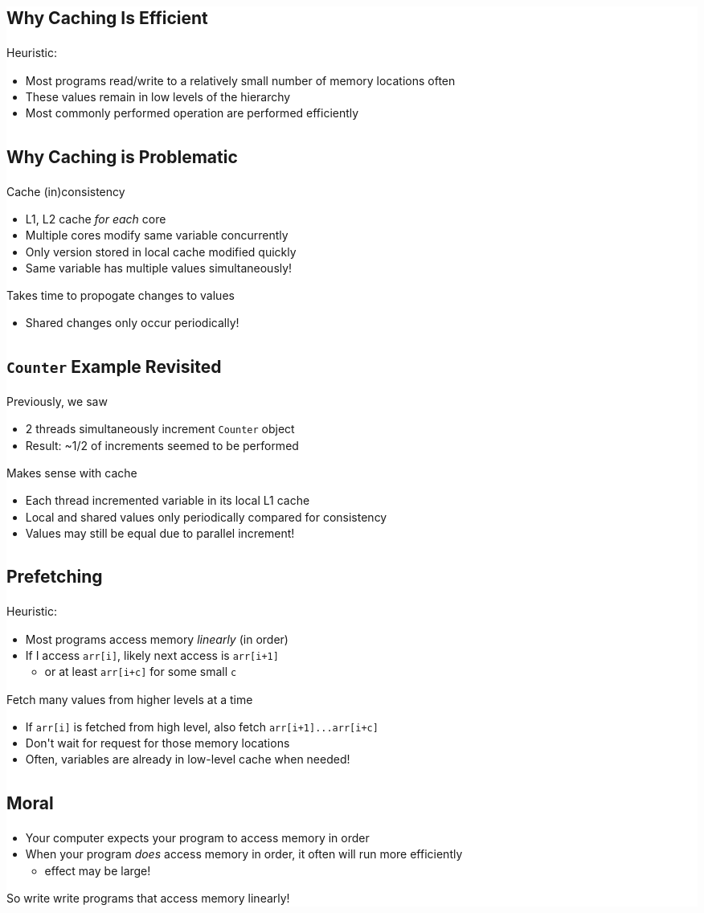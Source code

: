 ## Why Caching Is Efficient

Heuristic:

- Most programs read/write to a relatively small number of memory locations often
- These values remain in low levels of the hierarchy
- Most commonly performed operation are performed efficiently

## Why Caching is Problematic

Cache (in)consistency

- L1, L2 cache *for each* core
- Multiple cores modify same variable concurrently
- Only version stored in local cache modified quickly
- Same variable has multiple values simultaneously!

Takes time to propogate changes to values

- Shared changes only occur periodically!

## `Counter` Example Revisited

Previously, we saw

- 2 threads simultaneously increment `Counter` object
- Result: ~1/2 of increments seemed to be performed

Makes sense with cache

- Each thread incremented variable in its local L1 cache
- Local and shared values only periodically compared for consistency
- Values may still be equal due to parallel increment!

## Prefetching

Heuristic:

- Most programs access memory *linearly* (in order)
- If I access `arr[i]`, likely next access is `arr[i+1]`
    + or at least `arr[i+c]` for some small `c`

Fetch many values from higher levels at a time

- If `arr[i]` is fetched from high level, also fetch `arr[i+1]...arr[i+c]`
- Don't wait for request for those memory locations
- Often, variables are already in low-level cache when needed!

## Moral

- Your computer expects your program to access memory in order
- When your program *does* access memory in order, it often will run more efficiently
    + effect may be large!

So write write programs that access memory linearly!
